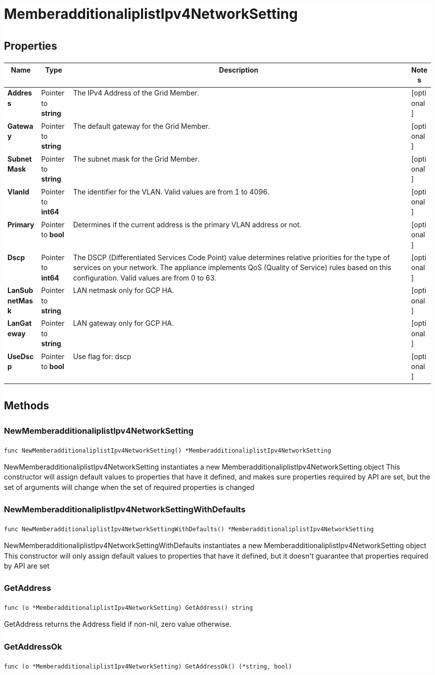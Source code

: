 # MemberadditionaliplistIpv4NetworkSetting

## Properties

Name | Type | Description | Notes
------------ | ------------- | ------------- | -------------
**Address** | Pointer to **string** | The IPv4 Address of the Grid Member. | [optional] 
**Gateway** | Pointer to **string** | The default gateway for the Grid Member. | [optional] 
**SubnetMask** | Pointer to **string** | The subnet mask for the Grid Member. | [optional] 
**VlanId** | Pointer to **int64** | The identifier for the VLAN. Valid values are from 1 to 4096. | [optional] 
**Primary** | Pointer to **bool** | Determines if the current address is the primary VLAN address or not. | [optional] 
**Dscp** | Pointer to **int64** | The DSCP (Differentiated Services Code Point) value determines relative priorities for the type of services on your network. The appliance implements QoS (Quality of Service) rules based on this configuration. Valid values are from 0 to 63. | [optional] 
**LanSubnetMask** | Pointer to **string** | LAN netmask only for GCP HA. | [optional] 
**LanGateway** | Pointer to **string** | LAN gateway only for GCP HA. | [optional] 
**UseDscp** | Pointer to **bool** | Use flag for: dscp | [optional] 

## Methods

### NewMemberadditionaliplistIpv4NetworkSetting

`func NewMemberadditionaliplistIpv4NetworkSetting() *MemberadditionaliplistIpv4NetworkSetting`

NewMemberadditionaliplistIpv4NetworkSetting instantiates a new MemberadditionaliplistIpv4NetworkSetting object
This constructor will assign default values to properties that have it defined,
and makes sure properties required by API are set, but the set of arguments
will change when the set of required properties is changed

### NewMemberadditionaliplistIpv4NetworkSettingWithDefaults

`func NewMemberadditionaliplistIpv4NetworkSettingWithDefaults() *MemberadditionaliplistIpv4NetworkSetting`

NewMemberadditionaliplistIpv4NetworkSettingWithDefaults instantiates a new MemberadditionaliplistIpv4NetworkSetting object
This constructor will only assign default values to properties that have it defined,
but it doesn't guarantee that properties required by API are set

### GetAddress

`func (o *MemberadditionaliplistIpv4NetworkSetting) GetAddress() string`

GetAddress returns the Address field if non-nil, zero value otherwise.

### GetAddressOk

`func (o *MemberadditionaliplistIpv4NetworkSetting) GetAddressOk() (*string, bool)`
